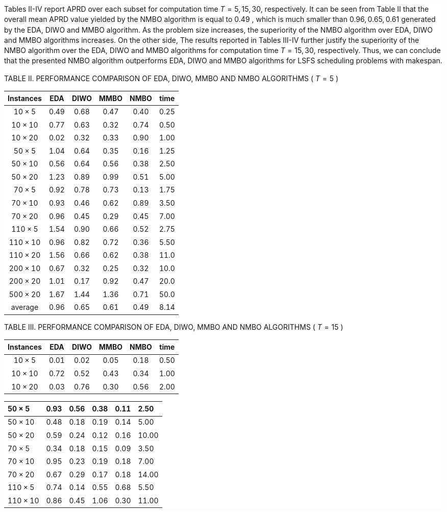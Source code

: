 Tables II-IV report APRD over each subset for computation time $T=5,15,30$, respectively. It can be seen from Table II that the overall mean APRD value yielded by the NMBO algorithm is equal to 0.49 , which is much smaller than $0.96,0.65,0.61$ generated by the EDA, DIWO and MMBO algorithm. As the problem size increases, the superiority of the NMBO algorithm over EDA, DIWO and MMBO algorithms increases. On the other side, The results reported in Tables III-IV further justify the superiority of the NMBO algorithm over the EDA, DIWO and MMBO algorithms for computation time $T=15,30$, respectively. Thus, we can conclude that the presented NMBO algorithm outperforms EDA, DIWO and MMBO algorithms for LSFS scheduling problems with makespan.

TABLE II. PERFORMANCE COMPARISON OF EDA, DIWO, MMBO AND NMBO ALGORITHMS ( $T=5$ )

| Instances | EDA | DIWO | MMBO | NMBO | time |
| :--: | :--: | :--: | :--: | :--: | :--: |
| $10 \times 5$ | 0.49 | 0.68 | 0.47 | 0.40 | 0.25 |
| $10 \times 10$ | 0.77 | 0.63 | 0.32 | 0.74 | 0.50 |
| $10 \times 20$ | 0.02 | 0.32 | 0.33 | 0.90 | 1.00 |
| $50 \times 5$ | 1.04 | 0.64 | 0.35 | 0.16 | 1.25 |
| $50 \times 10$ | 0.56 | 0.64 | 0.56 | 0.38 | 2.50 |
| $50 \times 20$ | 1.23 | 0.89 | 0.99 | 0.51 | 5.00 |
| $70 \times 5$ | 0.92 | 0.78 | 0.73 | 0.13 | 1.75 |
| $70 \times 10$ | 0.93 | 0.46 | 0.62 | 0.89 | 3.50 |
| $70 \times 20$ | 0.96 | 0.45 | 0.29 | 0.45 | 7.00 |
| $110 \times 5$ | 1.54 | 0.90 | 0.66 | 0.52 | 2.75 |
| $110 \times 10$ | 0.96 | 0.82 | 0.72 | 0.36 | 5.50 |
| $110 \times 20$ | 1.56 | 0.66 | 0.62 | 0.38 | 11.0 |
| $200 \times 10$ | 0.67 | 0.32 | 0.25 | 0.32 | 10.0 |
| $200 \times 20$ | 1.01 | 0.17 | 0.92 | 0.47 | 20.0 |
| $500 \times 20$ | 1.67 | 1.44 | 1.36 | 0.71 | 50.0 |
| average | 0.96 | 0.65 | 0.61 | 0.49 | 8.14 |

TABLE III. PERFORMANCE COMPARISON OF EDA, DIWO, MMBO AND NMBO ALGORITHMS ( $T=15$ )

| Instances | EDA | DIWO | MMBO | NMBO | time |
| :--: | :--: | :--: | :--: | :--: | :--: |
| $10 \times 5$ | 0.01 | 0.02 | 0.05 | 0.18 | 0.50 |
| $10 \times 10$ | 0.72 | 0.52 | 0.43 | 0.34 | 1.00 |
| $10 \times 20$ | 0.03 | 0.76 | 0.30 | 0.56 | 2.00 |


| $50 \times 5$ | 0.93 | 0.56 | 0.38 | 0.11 | 2.50 |
| :-- | :-- | :-- | :-- | :-- | :-- |
| $50 \times 10$ | 0.48 | 0.18 | 0.19 | 0.14 | 5.00 |
| $50 \times 20$ | 0.59 | 0.24 | 0.12 | 0.16 | 10.00 |
| $70 \times 5$ | 0.34 | 0.18 | 0.15 | 0.09 | 3.50 |
| $70 \times 10$ | 0.95 | 0.23 | 0.19 | 0.18 | 7.00 |
| $70 \times 20$ | 0.67 | 0.29 | 0.17 | 0.18 | 14.00 |
| $110 \times 5$ | 0.74 | 0.14 | 0.55 | 0.68 | 5.50 |
| $110 \times 10$ | 0.86 | 0.45 | 1.06 | 0.30 | 11.00 |